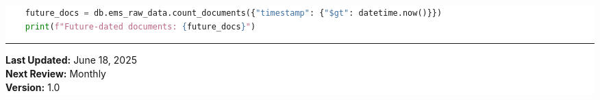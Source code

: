 ```python
    future_docs = db.ems_raw_data.count_documents({"timestamp": {"$gt": datetime.now()}})
    print(f"Future-dated documents: {future_docs}")
```

---

**Last Updated:** June 18, 2025  
**Next Review:** Monthly  
**Version:** 1.0
